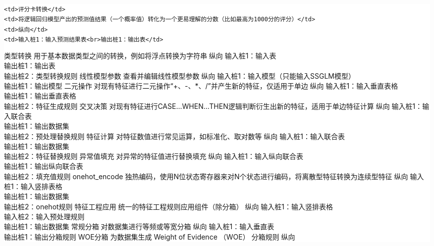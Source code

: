     <td>评分卡转换</td>
    <td>将逻辑回归模型产出的预测值结果（一个概率值）转化为一个更易理解的分数（比如最高为1000分的评分）</td>
    <td>纵向</td>
    <td>输入桩1：输入预测结果表<br>输出桩1：输出表</td>
  </tr>
 <tr>
    <td>类型转换</td>
    <td>用于基本数据类型之间的转换，例如将浮点转换为字符串</td>
    <td>纵向</td>
    <td>输入桩1：输入表<br>输出桩1：输出表<br>输出桩2：类型转换规则</td>
  </tr>
   <tr>
    <td>线性模型参数</td>
    <td>查看并编辑线性模型参数</td>
    <td>纵向</td>
    <td>输入桩1：输入模型（只能输入SSGLM模型）<br>输出桩1：输出模型</td>
  </tr>
  <tr>
    <td>二元操作</td>
    <td>对现有特征进行二元操作“+、-、*、/”并产生新的特征，仅适用于单边</td>
    <td>纵向</td>
    <td>输入桩1：输入垂直表格<br>输出桩1：输出垂直表格<br>输出桩2：特征生成规则</td>
  </tr>
  <tr>
    <td>交叉决策</td>
    <td>对现有特征进行CASE...WHEN...THEN逻辑判断衍生出新的特征，适用于单边特征计算</td>
    <td>纵向</td>
    <td>输入桩1：输入联合表<br>输出桩1：输出数据集<br>输出桩2：预处理替换规则</td>
  </tr>
  <tr>
    <td>特征计算</td>
    <td>对特征数值进行常见运算，如标准化、取对数等</td>
    <td>纵向</td>
    <td>输入桩1：输入联合表<br>输出桩1：输出数据集<br>输出桩2：特征替换规则</td>
  </tr>
  <tr>
    <td>异常值填充</td>
    <td>对异常的特征值进行替换填充</td>
    <td>纵向</td>
    <td>输入桩1：输入纵向联合表<br>输出桩1：输出纵向联合表<br>输出桩2：填充值规则</td>
  </tr>
  <tr>
    <td>onehot_encode</td>
    <td>独热编码，使用N位状态寄存器来对N个状态进行编码，将离散型特征转换为连续型特征</td>
    <td>纵向</td>
    <td>输入桩1：输入竖排表格<br>输出桩1：输出数据集<br>输出桩2：onehot规则</td>
  </tr>
  <tr>
    <td>特征工程应用</td>
    <td>统一的特征工程规则应用组件（除分箱）</td>
    <td>纵向</td>
    <td>输入桩1：输入竖排表格<br>输入桩2：输入预处理规则<br>输出桩1：输出数据集</td>
  </tr>
  <tr>
    <td>常规分箱</td>
    <td>对数据集进行等频或等宽分箱</td>
    <td>纵向</td>
    <td>输入桩1：输入垂直表<br>输出桩1：输出分箱规则</td>
  </tr>
  <tr>
    <td>WOE分箱</td>
    <td>	
为数据集生成 Weight of Evidence （WOE） 分箱规则</td>
    <td>纵向</td>